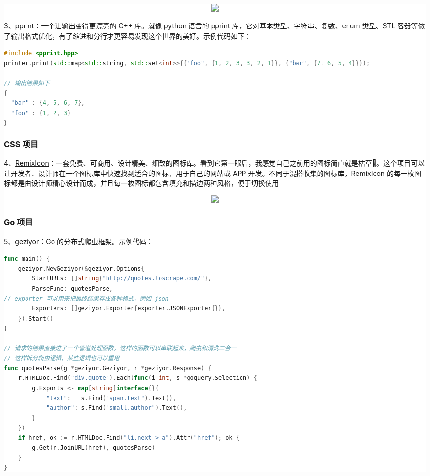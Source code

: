 <p align="center"><img src='https://raw.githubusercontent.com/521xueweihan/img/master/hellogithub/39/183042464.gif' style="max-width:80%; max-height=80%;"></img></p>

3、[pprint](https://hellogithub.com/periodical/statistics/click/?target=https://github.com/p-ranav/pprint)：一个让输出变得更漂亮的 C++ 库。就像 python 语言的 pprint 库，它对基本类型、字符串、复数、enum 类型、STL 容器等做了输出格式优化，有了缩进和分行才更容易发现这个世界的美好。示例代码如下：
```c++
#include <pprint.hpp>
printer.print(std::map<std::string, std::set<int>>{{"foo", {1, 2, 3, 3, 2, 1}}, {"bar", {7, 6, 5, 4}}});

// 输出结果如下
{
  "bar" : {4, 5, 6, 7}, 
  "foo" : {1, 2, 3}
}
```


### CSS 项目
4、[RemixIcon](https://hellogithub.com/periodical/statistics/click/?target=https://github.com/Remix-Design/RemixIcon)：一套免费、可商用、设计精美、细致的图标库。看到它第一眼后，我感觉自己之前用的图标简直就是枯草🙈。这个项目可以让开发者、设计师在一个图标库中快速找到适合的图标，用于自己的网站或 APP 开发。不同于混搭收集的图标库，RemixIcon 的每一枚图标都是由设计师精心设计而成，并且每一枚图标都包含填充和描边两种风格，便于切换使用


<p align="center"><img src='https://raw.githubusercontent.com/521xueweihan/img/master/hellogithub/39/161979323.png' style="max-width:80%; max-height=80%;"></img></p>

### Go 项目
5、[geziyor](https://hellogithub.com/periodical/statistics/click/?target=https://github.com/geziyor/geziyor)：Go 的分布式爬虫框架。示例代码：
```go
func main() {
    geziyor.NewGeziyor(&geziyor.Options{
        StartURLs: []string{"http://quotes.toscrape.com/"},
        ParseFunc: quotesParse,
// exporter 可以用来把最终结果存成各种格式，例如 json
        Exporters: []geziyor.Exporter{exporter.JSONExporter{}},
    }).Start()
}

// 请求的结果直接进了一个管道处理函数，这样的函数可以串联起来，爬虫和清洗二合一
// 这样拆分爬虫逻辑，某些逻辑也可以重用
func quotesParse(g *geziyor.Geziyor, r *geziyor.Response) {
    r.HTMLDoc.Find("div.quote").Each(func(i int, s *goquery.Selection) {
        g.Exports <- map[string]interface{}{
            "text":   s.Find("span.text").Text(),
            "author": s.Find("small.author").Text(),
        }
    })
    if href, ok := r.HTMLDoc.Find("li.next > a").Attr("href"); ok {
        g.Get(r.JoinURL(href), quotesParse)
    }
}
```
